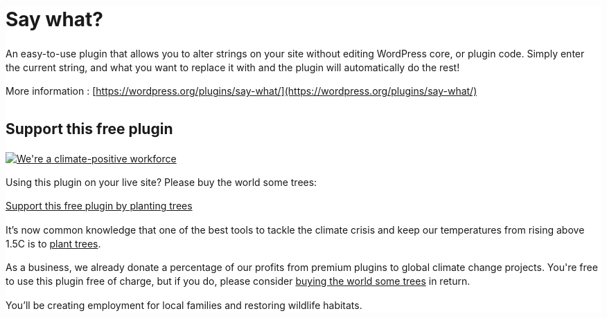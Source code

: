 # Say what?

An easy-to-use plugin that allows you to alter strings on your site without editing WordPress core, or plugin code. Simply enter the current string, and what you want to replace it with and the plugin will automatically do the rest!

More information : 
[https://wordpress.org/plugins/say-what/](https://wordpress.org/plugins/say-what/)

## Support this free plugin

<a target="_blank" rel="noopener noreferrer nofollow" href="https://ecologi.com/ademtisoftware?gift-trees&amp;r=ademtisoftware"><img src="https://raw.github.com/leewillis77/say-what/master/img/cpw.png" width="100%" alt="We're a climate-positive workforce"></a>

Using this plugin on your live site? Please buy the world some trees:

<a target="_blank" rel="noo pener noreferrer nofollow" href="https://ecologi.com/ademtisoftware?gift-trees&amp;r=ademtisoftware">Support this free plugin by planting trees</a>

It’s now common knowledge that one of the best tools to tackle the climate crisis and keep our temperatures from rising above 1.5C is to <a href="https://www.bbc.co.uk/news/science-environment-48870920" target="_blank" rel="noopener noreferrer nofollow">plant trees</a>.

As a business, we already donate a percentage of our profits from premium plugins to global climate change projects. You're free to use this plugin free of charge, but if you do, please consider <a
target="_blank" rel="noopener noreferrer nofollow" href="https://ecologi.com/ademtisoftware?gift-trees&amp;r=ademtisoftware">buying the world some trees</a> in return.

You’ll be creating employment for local families and restoring wildlife habitats.
